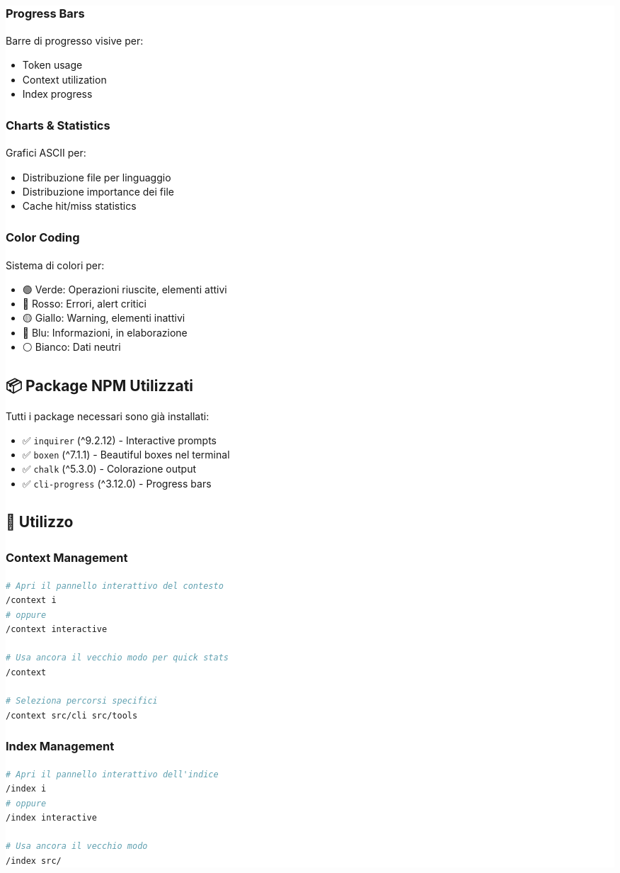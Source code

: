 ### Progress Bars
Barre di progresso visive per:
- Token usage
- Context utilization
- Index progress

### Charts & Statistics
Grafici ASCII per:
- Distribuzione file per linguaggio
- Distribuzione importance dei file
- Cache hit/miss statistics

### Color Coding
Sistema di colori per:
- 🟢 Verde: Operazioni riuscite, elementi attivi
- 🔴 Rosso: Errori, alert critici
- 🟡 Giallo: Warning, elementi inattivi
- 🔵 Blu: Informazioni, in elaborazione
- ⚪ Bianco: Dati neutri

## 📦 Package NPM Utilizzati

Tutti i package necessari sono già installati:

- ✅ `inquirer` (^9.2.12) - Interactive prompts
- ✅ `boxen` (^7.1.1) - Beautiful boxes nel terminal
- ✅ `chalk` (^5.3.0) - Colorazione output
- ✅ `cli-progress` (^3.12.0) - Progress bars

## 🔧 Utilizzo

### Context Management
```bash
# Apri il pannello interattivo del contesto
/context i
# oppure
/context interactive

# Usa ancora il vecchio modo per quick stats
/context

# Seleziona percorsi specifici
/context src/cli src/tools
```

### Index Management
```bash
# Apri il pannello interattivo dell'indice
/index i
# oppure
/index interactive

# Usa ancora il vecchio modo
/index src/
```
